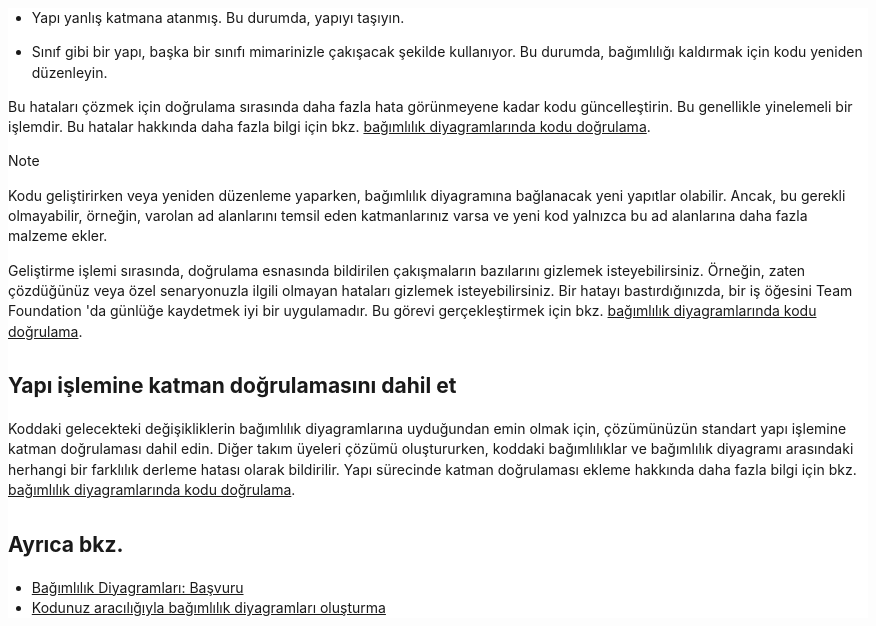 - Yapı yanlış katmana atanmış. Bu durumda, yapıyı taşıyın.

- Sınıf gibi bir yapı, başka bir sınıfı mimarinizle çakışacak şekilde kullanıyor. Bu durumda, bağımlılığı kaldırmak için kodu yeniden düzenleyin.

Bu hataları çözmek için doğrulama sırasında daha fazla hata görünmeyene kadar kodu güncelleştirin. Bu genellikle yinelemeli bir işlemdir. Bu hatalar hakkında daha fazla bilgi için bkz. [bağımlılık diyagramlarında kodu doğrulama](../modeling/validate-code-with-layer-diagrams.md).

> [!NOTE]
> Kodu geliştirirken veya yeniden düzenleme yaparken, bağımlılık diyagramına bağlanacak yeni yapıtlar olabilir. Ancak, bu gerekli olmayabilir, örneğin, varolan ad alanlarını temsil eden katmanlarınız varsa ve yeni kod yalnızca bu ad alanlarına daha fazla malzeme ekler.

Geliştirme işlemi sırasında, doğrulama esnasında bildirilen çakışmaların bazılarını gizlemek isteyebilirsiniz. Örneğin, zaten çözdüğünüz veya özel senaryonuzla ilgili olmayan hataları gizlemek isteyebilirsiniz. Bir hatayı bastırdığınızda, bir iş öğesini Team Foundation 'da günlüğe kaydetmek iyi bir uygulamadır. Bu görevi gerçekleştirmek için bkz. [bağımlılık diyagramlarında kodu doğrulama](../modeling/validate-code-with-layer-diagrams.md).

## <a name="include-layer-validation-in-the-build-process"></a><a name="BuildValidation"></a> Yapı işlemine katman doğrulamasını dahil et

Koddaki gelecekteki değişikliklerin bağımlılık diyagramlarına uyduğundan emin olmak için, çözümünüzün standart yapı işlemine katman doğrulaması dahil edin. Diğer takım üyeleri çözümü oluştururken, koddaki bağımlılıklar ve bağımlılık diyagramı arasındaki herhangi bir farklılık derleme hatası olarak bildirilir. Yapı sürecinde katman doğrulaması ekleme hakkında daha fazla bilgi için bkz. [bağımlılık diyagramlarında kodu doğrulama](../modeling/validate-code-with-layer-diagrams.md).

## <a name="see-also"></a>Ayrıca bkz.

- [Bağımlılık Diyagramları: Başvuru](../modeling/layer-diagrams-reference.md)
- [Kodunuz aracılığıyla bağımlılık diyagramları oluşturma](../modeling/create-layer-diagrams-from-your-code.md)
